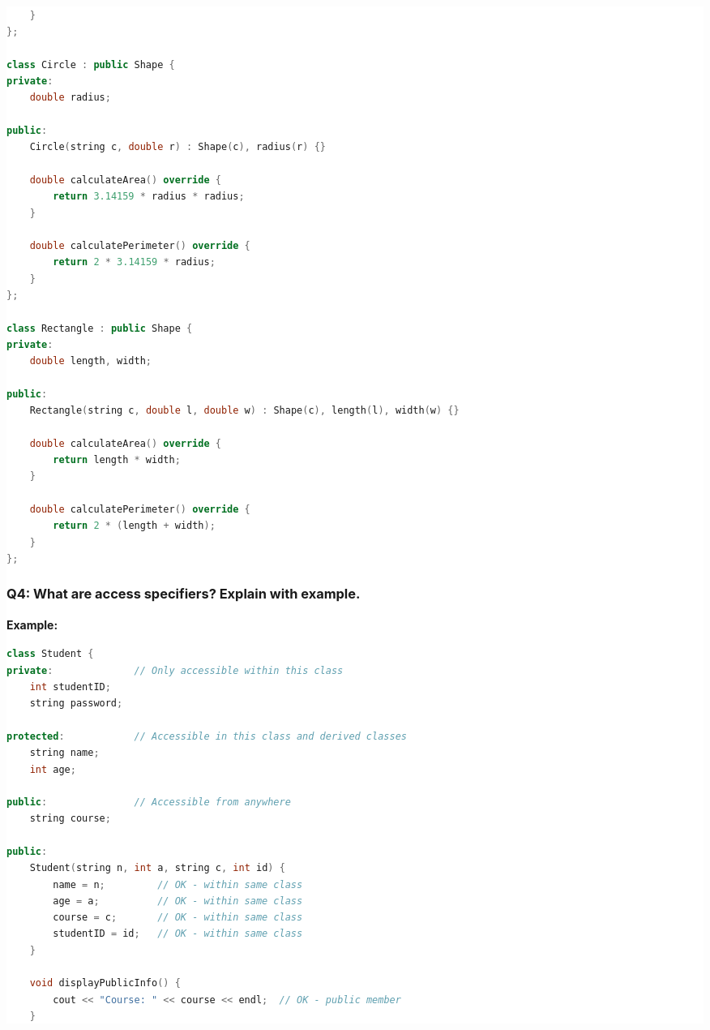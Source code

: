 ```cpp
    }
};

class Circle : public Shape {
private:
    double radius;
    
public:
    Circle(string c, double r) : Shape(c), radius(r) {}
    
    double calculateArea() override {
        return 3.14159 * radius * radius;
    }
    
    double calculatePerimeter() override {
        return 2 * 3.14159 * radius;
    }
};

class Rectangle : public Shape {
private:
    double length, width;
    
public:
    Rectangle(string c, double l, double w) : Shape(c), length(l), width(w) {}
    
    double calculateArea() override {
        return length * width;
    }
    
    double calculatePerimeter() override {
        return 2 * (length + width);
    }
};
```

### Q4: What are access specifiers? Explain with example.

**Example:**
```cpp
class Student {
private:              // Only accessible within this class
    int studentID;
    string password;
    
protected:            // Accessible in this class and derived classes
    string name;
    int age;
    
public:               // Accessible from anywhere
    string course;
    
public:
    Student(string n, int a, string c, int id) {
        name = n;         // OK - within same class
        age = a;          // OK - within same class
        course = c;       // OK - within same class
        studentID = id;   // OK - within same class
    }
    
    void displayPublicInfo() {
        cout << "Course: " << course << endl;  // OK - public member
    }
```